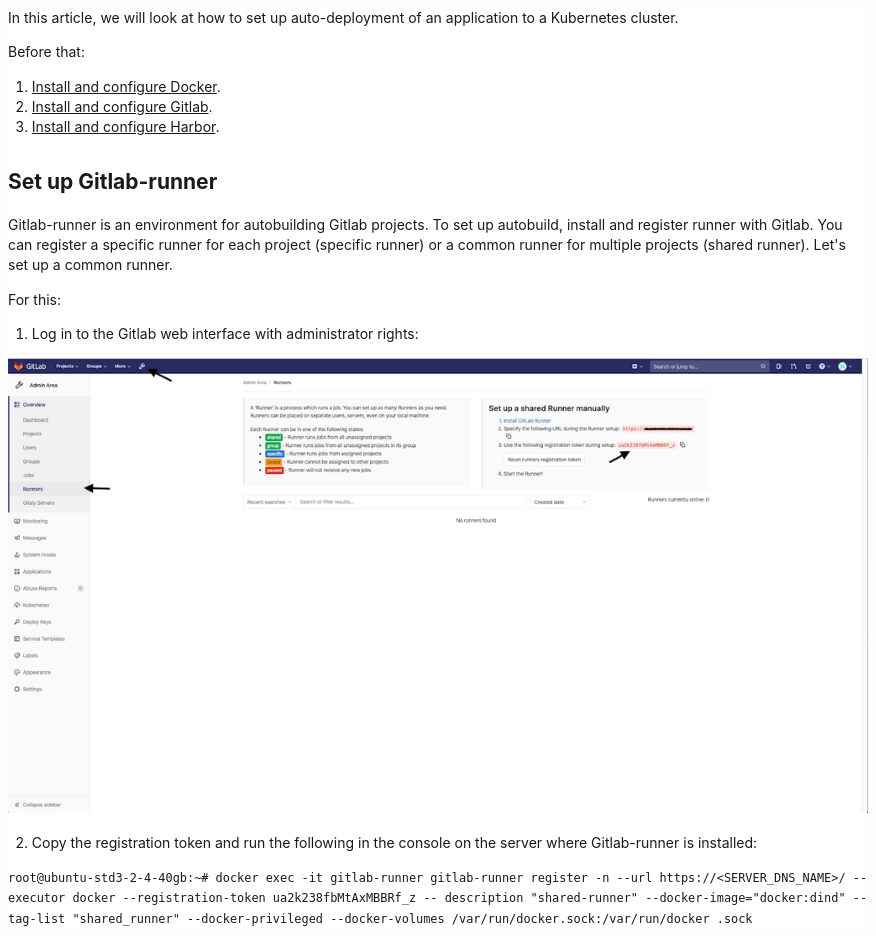 In this article, we will look at how to set up auto-deployment of an application to a Kubernetes cluster.

Before that:

1. [Install and configure Docker](/en/additionals/cases/cases-gitlab/case-docker).
2. [Install and configure Gitlab](/en/additionals/cases/cases-gitlab/case-gitlab).
3. [Install and configure Harbor](/en/additionals/cases/cases-gitlab/case-harbor).

## Set up Gitlab-runner

Gitlab-runner is an environment for autobuilding Gitlab projects. To set up autobuild, install and register runner with Gitlab. You can register a specific runner for each project (specific runner) or a common runner for multiple projects (shared runner). Let's set up a common runner.

For this:

1. Log in to the Gitlab web interface with administrator rights:

![](./assets/1583699032662-1583699032662.png)

2. Copy the registration token and run the following in the console on the server where Gitlab-runner is installed:

```
root@ubuntu-std3-2-4-40gb:~# docker exec -it gitlab-runner gitlab-runner register -n --url https://<SERVER_DNS_NAME>/ --executor docker --registration-token ua2k238fbMtAxMBBRf_z -- description "shared-runner" --docker-image="docker:dind" --tag-list "shared_runner" --docker-privileged --docker-volumes /var/run/docker.sock:/var/run/docker .sock
```

<warn>
